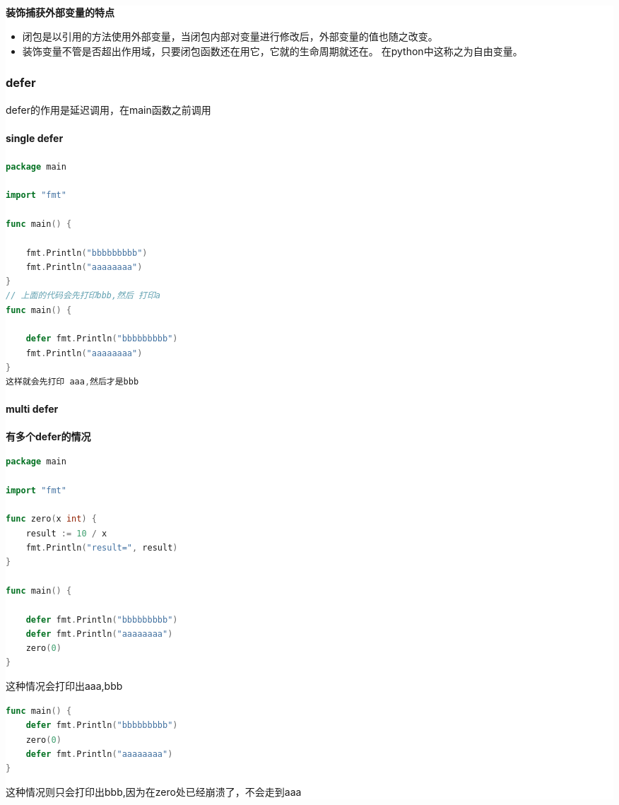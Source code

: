 **装饰捕获外部变量的特点**
- 闭包是以引用的方法使用外部变量，当闭包内部对变量进行修改后，外部变量的值也随之改变。
- 装饰变量不管是否超出作用域，只要闭包函数还在用它，它就的生命周期就还在。
在python中这称之为自由变量。

### defer
defer的作用是延迟调用，在main函数之前调用

#### single defer
```go
package main

import "fmt"

func main() {

	fmt.Println("bbbbbbbbb")
	fmt.Println("aaaaaaaa")
}
// 上面的代码会先打印bbb,然后 打印a
func main() {

	defer fmt.Println("bbbbbbbbb")
	fmt.Println("aaaaaaaa")
}
这样就会先打印 aaa,然后才是bbb
```
#### multi defer
**有多个defer的情况**
```go
package main

import "fmt"

func zero(x int) {
	result := 10 / x
	fmt.Println("result=", result)
}

func main() {

	defer fmt.Println("bbbbbbbbb")
	defer fmt.Println("aaaaaaaa")
	zero(0)
}
```
这种情况会打印出aaa,bbb
```go
func main() {
	defer fmt.Println("bbbbbbbbb")
	zero(0)
	defer fmt.Println("aaaaaaaa")
}

```
这种情况则只会打印出bbb,因为在zero处已经崩溃了，不会走到aaa
